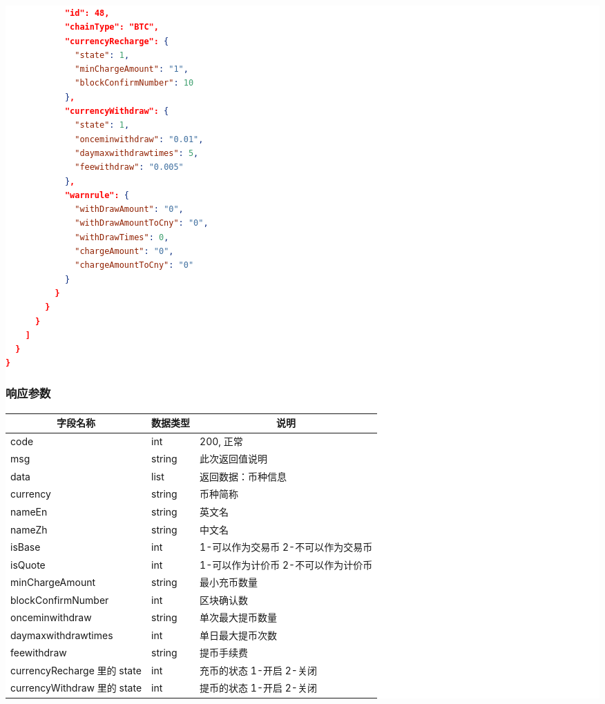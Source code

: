 ```json
            "id": 48,
            "chainType": "BTC",
            "currencyRecharge": {
              "state": 1,
              "minChargeAmount": "1",
              "blockConfirmNumber": 10
            },
            "currencyWithdraw": {
              "state": 1,
              "onceminwithdraw": "0.01",
              "daymaxwithdrawtimes": 5,
              "feewithdraw": "0.005"
            },
            "warnrule": {
              "withDrawAmount": "0",
              "withDrawAmountToCny": "0",
              "withDrawTimes": 0,
              "chargeAmount": "0",
              "chargeAmountToCny": "0"
            }
          }
        }
      }
    ]
  }
}
```

### 响应参数

| 字段名称                    | 数据类型 | 说明                                |
| --------------------------- | -------- | ----------------------------------- |
| code                        | int      | 200, 正常                           |
| msg                         | string   | 此次返回值说明                      |
| data                        | list     | 返回数据：币种信息                  |
| currency                    | string   | 币种简称                            |
| nameEn                      | string   | 英文名                              |
| nameZh                      | string   | 中文名                              |
| isBase                      | int      | 1-可以作为交易币 2-不可以作为交易币 |
| isQuote                     | int      | 1-可以作为计价币 2-不可以作为计价币 |
| minChargeAmount             | string   | 最小充币数量                        |
| blockConfirmNumber          | int      | 区块确认数                          |
| onceminwithdraw             | string   | 单次最大提币数量                    |
| daymaxwithdrawtimes         | int      | 单日最大提币次数                    |
| feewithdraw                 | string   | 提币手续费                          |
| currencyRecharge 里的 state | int      | 充币的状态 1-开启 2-关闭            |
| currencyWithdraw 里的 state | int      | 提币的状态 1-开启 2-关闭            |
